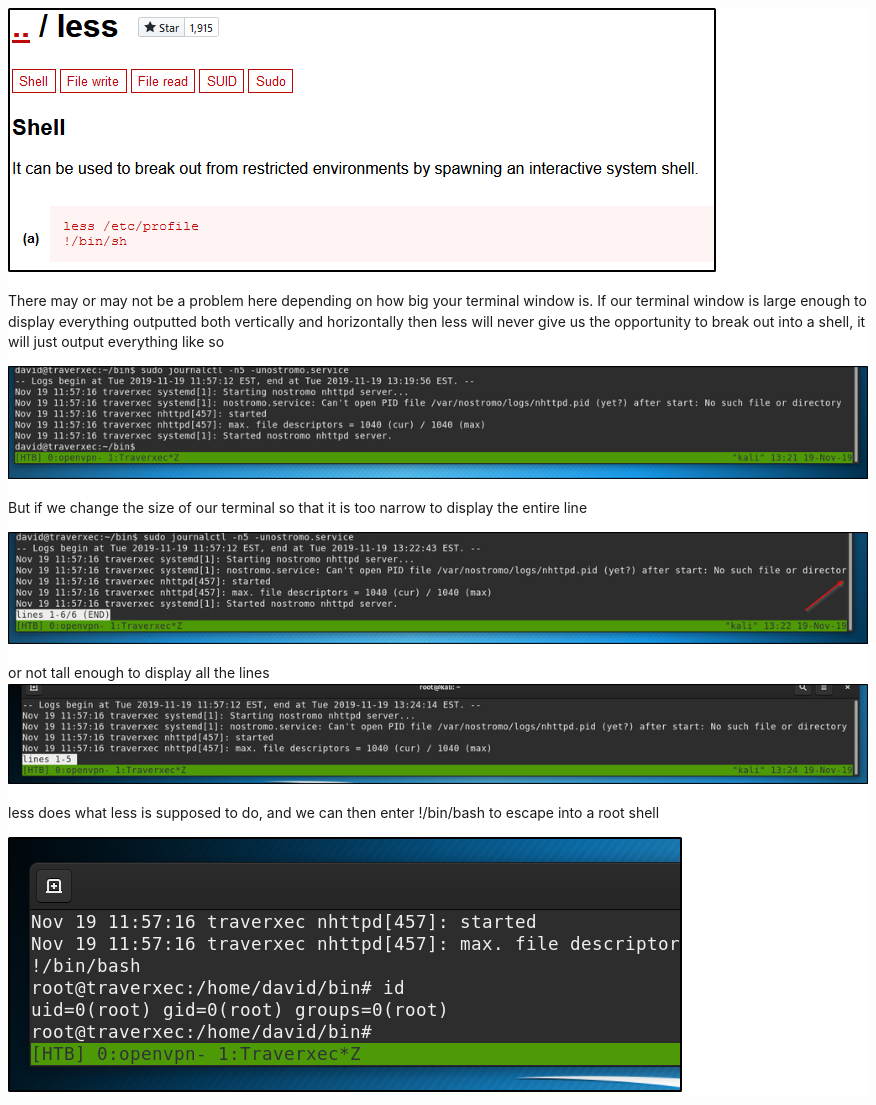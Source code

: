![gtfobins less](/assets/img/writeups/htb/boxes/traverxec/traverxec_gtfobins_less.png)

There may or may not be a problem here depending on how big your terminal window is. If our terminal window is large enough to display everything outputted both vertically and horizontally then less will never give us the opportunity to break out into a shell, it will just output everything like so

![less too big](/assets/img/writeups/htb/boxes/traverxec/traverxec_less_toobig.png)

But if we change the size of our terminal so that it is too narrow to display the entire line

![less too big](/assets/img/writeups/htb/boxes/traverxec/traverxec_less_too_narrow.png)

or not tall enough to display all the lines
![less too big](/assets/img/writeups/htb/boxes/traverxec/traverxec_less_too_short.png)

less does what less is supposed to do, and we can then enter !/bin/bash to escape into a root shell

![less too big](/assets/img/writeups/htb/boxes/traverxec/traverxec_root.png)
